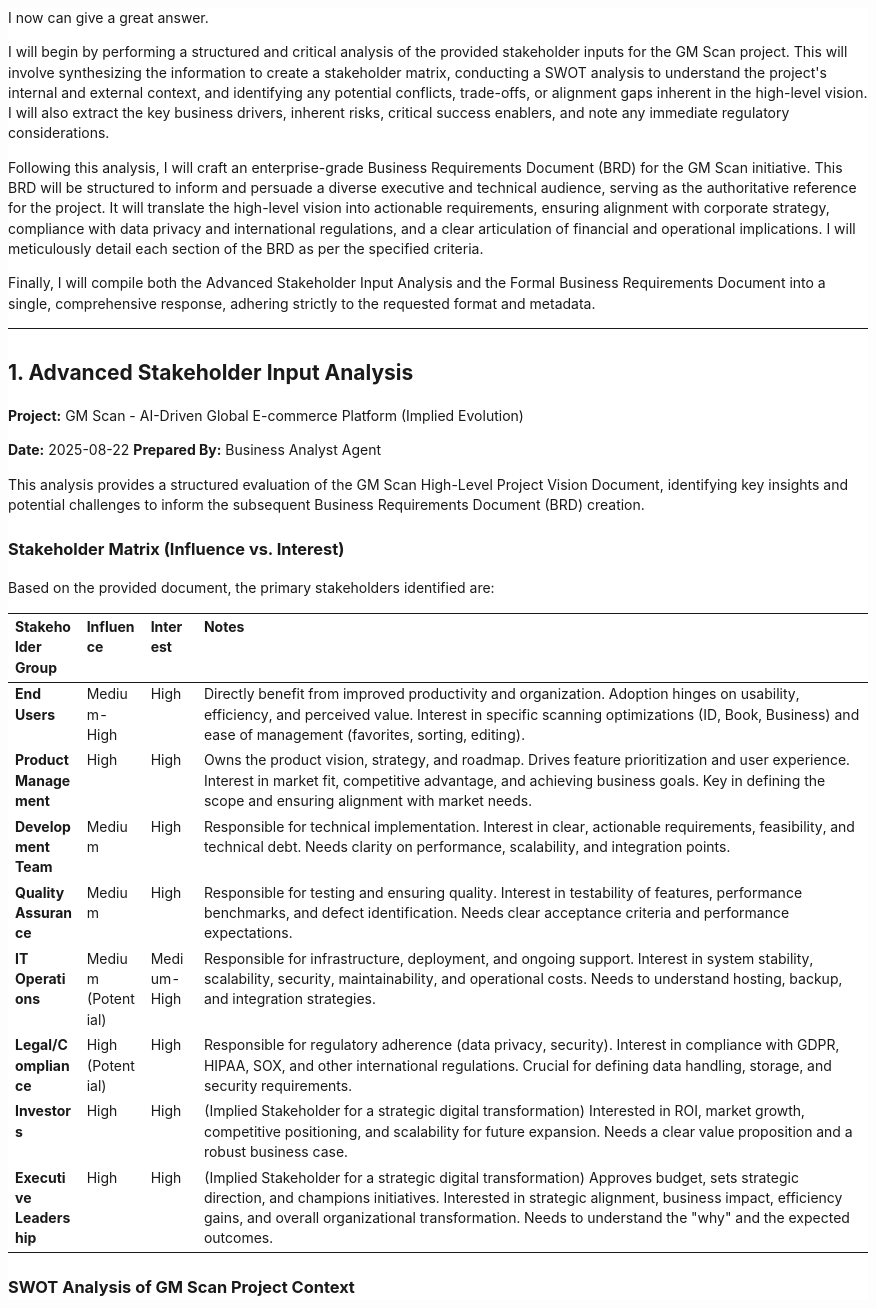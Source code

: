 I now can give a great answer.

I will begin by performing a structured and critical analysis of the provided stakeholder inputs for the GM Scan project. This will involve synthesizing the information to create a stakeholder matrix, conducting a SWOT analysis to understand the project's internal and external context, and identifying any potential conflicts, trade-offs, or alignment gaps inherent in the high-level vision. I will also extract the key business drivers, inherent risks, critical success enablers, and note any immediate regulatory considerations.

Following this analysis, I will craft an enterprise-grade Business Requirements Document (BRD) for the GM Scan initiative. This BRD will be structured to inform and persuade a diverse executive and technical audience, serving as the authoritative reference for the project. It will translate the high-level vision into actionable requirements, ensuring alignment with corporate strategy, compliance with data privacy and international regulations, and a clear articulation of financial and operational implications. I will meticulously detail each section of the BRD as per the specified criteria.

Finally, I will compile both the Advanced Stakeholder Input Analysis and the Formal Business Requirements Document into a single, comprehensive response, adhering strictly to the requested format and metadata.

---

## 1. Advanced Stakeholder Input Analysis

**Project:** GM Scan - AI-Driven Global E-commerce Platform (Implied Evolution)

**Date:** 2025-08-22
**Prepared By:** Business Analyst Agent

This analysis provides a structured evaluation of the GM Scan High-Level Project Vision Document, identifying key insights and potential challenges to inform the subsequent Business Requirements Document (BRD) creation.

### Stakeholder Matrix (Influence vs. Interest)

Based on the provided document, the primary stakeholders identified are:

| Stakeholder Group     | Influence      | Interest       | Notes                                                                                                                                                                                                                                                                                                                              |
| :-------------------- | :------------- | :------------- | :--------------------------------------------------------------------------------------------------------------------------------------------------------------------------------------------------------------------------------------------------------------------------------------------------------------------------------- |
| **End Users**         | Medium-High    | High           | Directly benefit from improved productivity and organization. Adoption hinges on usability, efficiency, and perceived value. Interest in specific scanning optimizations (ID, Book, Business) and ease of management (favorites, sorting, editing).                                                                                         |
| **Product Management**| High           | High           | Owns the product vision, strategy, and roadmap. Drives feature prioritization and user experience. Interest in market fit, competitive advantage, and achieving business goals. Key in defining the scope and ensuring alignment with market needs.                                                                                     |
| **Development Team**  | Medium         | High           | Responsible for technical implementation. Interest in clear, actionable requirements, feasibility, and technical debt. Needs clarity on performance, scalability, and integration points.                                                                                                                                               |
| **Quality Assurance** | Medium         | High           | Responsible for testing and ensuring quality. Interest in testability of features, performance benchmarks, and defect identification. Needs clear acceptance criteria and performance expectations.                                                                                                                                    |
| **IT Operations**     | Medium (Potential) | Medium-High    | Responsible for infrastructure, deployment, and ongoing support. Interest in system stability, scalability, security, maintainability, and operational costs. Needs to understand hosting, backup, and integration strategies.                                                                                                         |
| **Legal/Compliance**  | High (Potential) | High           | Responsible for regulatory adherence (data privacy, security). Interest in compliance with GDPR, HIPAA, SOX, and other international regulations. Crucial for defining data handling, storage, and security requirements.                                                                                                                  |
| **Investors**         | High           | High           | (Implied Stakeholder for a strategic digital transformation) Interested in ROI, market growth, competitive positioning, and scalability for future expansion. Needs a clear value proposition and a robust business case.                                                                                                               |
| **Executive Leadership**| High           | High           | (Implied Stakeholder for a strategic digital transformation) Approves budget, sets strategic direction, and champions initiatives. Interested in strategic alignment, business impact, efficiency gains, and overall organizational transformation. Needs to understand the "why" and the expected outcomes.                     |

### SWOT Analysis of GM Scan Project Context

